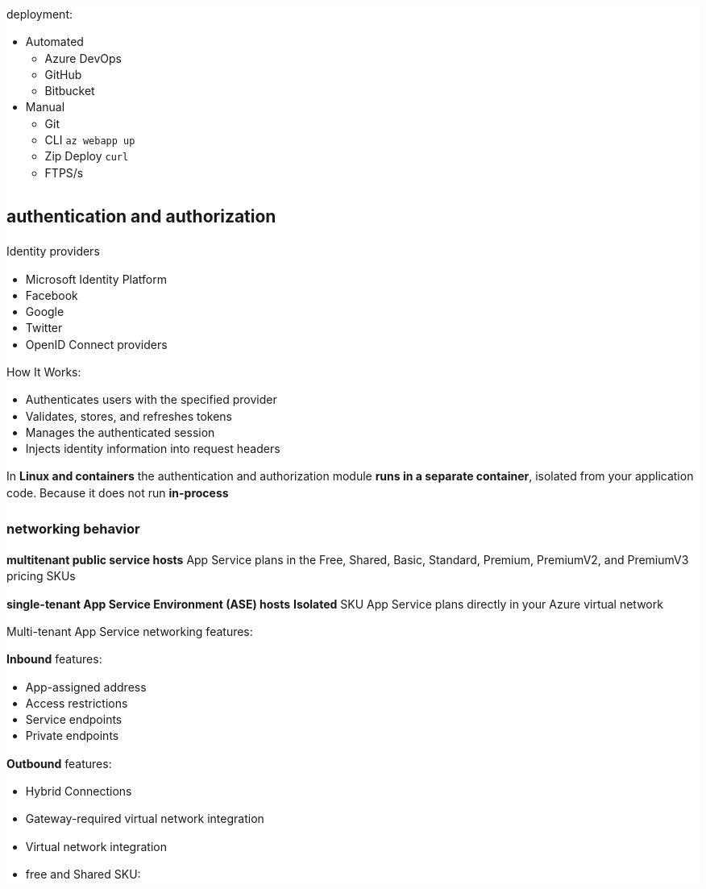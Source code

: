 deployment:

- Automated
  - Azure DevOps
  - GitHub
  - Bitbucket
- Manual
  - Git
  - CLI `az webapp up`
  - Zip Deploy `curl`
  - FTPS/s

## authentication and authorization

Identity providers

- Microsoft Identity Platform
- Facebook
- Google
- Twitter
- OpenID Connect providers

How It Works:

- Authenticates users with the specified provider
- Validates, stores, and refreshes tokens
- Manages the authenticated session
- Injects identity information into request headers

In **Linux and containers** the authentication and authorization module **runs in a separate container**, isolated from your application code. Because it does not run **in-process**

### networking behavior

**multitenant public service hosts** App Service plans in the Free, Shared, Basic, Standard, Premium, PremiumV2, and PremiumV3 pricing SKUs

**single-tenant App Service Environment (ASE) hosts** **Isolated** SKU App Service plans directly in your Azure virtual network

Multi-tenant App Service networking features:

**Inbound** features:

- App-assigned address
- Access restrictions
- Service endpoints
- Private endpoints

**Outbound** features:

- Hybrid Connections
- Gateway-required virtual network integration
- Virtual network integration

- free and Shared SKU:
